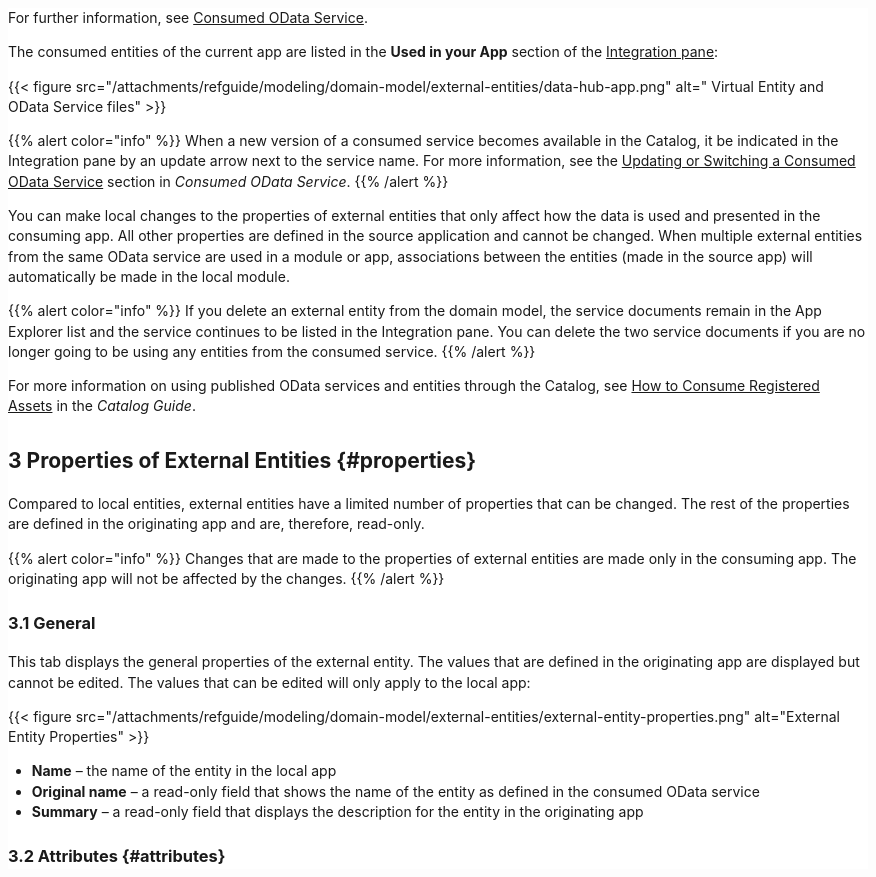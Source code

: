For further information, see [Consumed OData Service](/refguide/consumed-odata-service/).

The consumed entities of the current app are listed in the **Used in your App** section of the [Integration pane](/refguide/integration-pane/):

{{< figure src="/attachments/refguide/modeling/domain-model/external-entities/data-hub-app.png" alt=" Virtual Entity and OData Service files" >}}

{{% alert color="info" %}}
When a new version of a consumed service becomes available in the Catalog, it be indicated in the Integration pane by an update arrow next to the service name. For more information, see the [Updating or Switching a Consumed OData Service](/refguide/consumed-odata-service/#updating) section in *Consumed OData Service*.
{{% /alert %}}

You can make local changes to the properties of external entities that only affect how the data is used and presented in the consuming app. All other properties are defined in the source application and cannot be changed. When multiple external entities from the same OData service are used in a module or app, associations between the entities (made in the source app) will automatically be made in the local module.

{{% alert color="info" %}}
If you delete an external entity from the domain model, the service documents remain in the App Explorer list and the service continues to be listed in the Integration pane. You can delete the two service documents if you are no longer going to be using any entities from the consumed service.
{{% /alert %}}

For more information on using published OData services and entities through the Catalog, see [How to Consume Registered Assets](/catalog/consume/) in the *Catalog Guide*.

## 3 Properties of External Entities {#properties}

Compared to local entities, external entities have a limited number of properties that can be changed. The rest of the properties are defined in the originating app and are, therefore, read-only.

{{% alert color="info" %}}
Changes that are made to the properties of external entities are made only in the consuming app. The originating app will not be affected by the changes.
{{% /alert %}}

### 3.1 General

This tab displays the general properties of the external entity. The values that are defined in the originating app are displayed but cannot be edited. The values that can be edited will only apply to the local app:

{{< figure src="/attachments/refguide/modeling/domain-model/external-entities/external-entity-properties.png" alt="External Entity Properties" >}}

* **Name** – the name of the entity in the local app
* **Original name** – a read-only field that shows the name of the entity as defined in the consumed OData service
* **Summary** – a read-only field that displays the description for the entity in the originating app

### 3.2 Attributes {#attributes}

